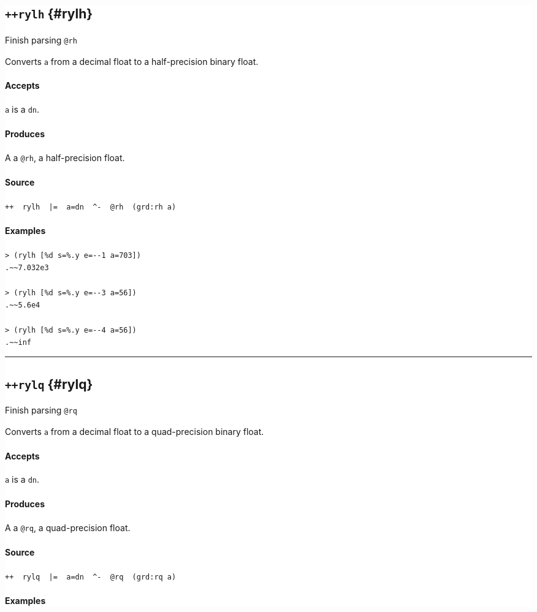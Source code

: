 
## `++rylh` {#rylh}

Finish parsing `@rh`

Converts `a` from a decimal float to a half-precision binary float.

#### Accepts

`a` is a `dn`.

#### Produces

A a `@rh`, a half-precision float.

#### Source

```hoon
++  rylh  |=  a=dn  ^-  @rh  (grd:rh a)
```

#### Examples

```
> (rylh [%d s=%.y e=--1 a=703])
.~~7.032e3

> (rylh [%d s=%.y e=--3 a=56])
.~~5.6e4

> (rylh [%d s=%.y e=--4 a=56])
.~~inf
```

---

## `++rylq` {#rylq}

Finish parsing `@rq`

Converts `a` from a decimal float to a quad-precision binary float.

#### Accepts

`a` is a `dn`.

#### Produces

A a `@rq`, a quad-precision float.

#### Source

```hoon
++  rylq  |=  a=dn  ^-  @rq  (grd:rq a)
```

#### Examples
